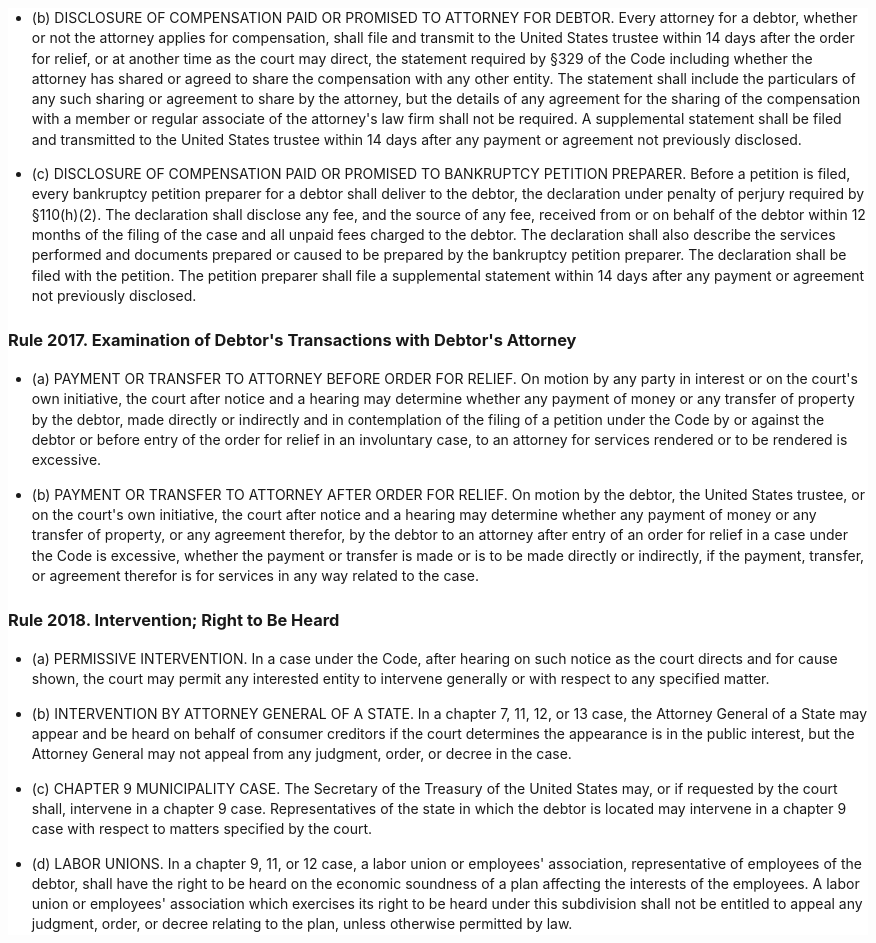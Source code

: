 * (b) DISCLOSURE OF COMPENSATION PAID OR PROMISED TO ATTORNEY FOR DEBTOR. Every attorney for a debtor, whether or not the attorney applies for compensation, shall file and transmit to the United States trustee within 14 days after the order for relief, or at another time as the court may direct, the statement required by §329 of the Code including whether the attorney has shared or agreed to share the compensation with any other entity. The statement shall include the particulars of any such sharing or agreement to share by the attorney, but the details of any agreement for the sharing of the compensation with a member or regular associate of the attorney's law firm shall not be required. A supplemental statement shall be filed and transmitted to the United States trustee within 14 days after any payment or agreement not previously disclosed.

* (c) DISCLOSURE OF COMPENSATION PAID OR PROMISED TO BANKRUPTCY PETITION PREPARER. Before a petition is filed, every bankruptcy petition preparer for a debtor shall deliver to the debtor, the declaration under penalty of perjury required by §110(h)(2). The declaration shall disclose any fee, and the source of any fee, received from or on behalf of the debtor within 12 months of the filing of the case and all unpaid fees charged to the debtor. The declaration shall also describe the services performed and documents prepared or caused to be prepared by the bankruptcy petition preparer. The declaration shall be filed with the petition. The petition preparer shall file a supplemental statement within 14 days after any payment or agreement not previously disclosed.

### Rule 2017. Examination of Debtor's Transactions with Debtor's Attorney
* (a) PAYMENT OR TRANSFER TO ATTORNEY BEFORE ORDER FOR RELIEF. On motion by any party in interest or on the court's own initiative, the court after notice and a hearing may determine whether any payment of money or any transfer of property by the debtor, made directly or indirectly and in contemplation of the filing of a petition under the Code by or against the debtor or before entry of the order for relief in an involuntary case, to an attorney for services rendered or to be rendered is excessive.

* (b) PAYMENT OR TRANSFER TO ATTORNEY AFTER ORDER FOR RELIEF. On motion by the debtor, the United States trustee, or on the court's own initiative, the court after notice and a hearing may determine whether any payment of money or any transfer of property, or any agreement therefor, by the debtor to an attorney after entry of an order for relief in a case under the Code is excessive, whether the payment or transfer is made or is to be made directly or indirectly, if the payment, transfer, or agreement therefor is for services in any way related to the case.

### Rule 2018. Intervention; Right to Be Heard
* (a) PERMISSIVE INTERVENTION. In a case under the Code, after hearing on such notice as the court directs and for cause shown, the court may permit any interested entity to intervene generally or with respect to any specified matter.

* (b) INTERVENTION BY ATTORNEY GENERAL OF A STATE. In a chapter 7, 11, 12, or 13 case, the Attorney General of a State may appear and be heard on behalf of consumer creditors if the court determines the appearance is in the public interest, but the Attorney General may not appeal from any judgment, order, or decree in the case.

* (c) CHAPTER 9 MUNICIPALITY CASE. The Secretary of the Treasury of the United States may, or if requested by the court shall, intervene in a chapter 9 case. Representatives of the state in which the debtor is located may intervene in a chapter 9 case with respect to matters specified by the court.

* (d) LABOR UNIONS. In a chapter 9, 11, or 12 case, a labor union or employees' association, representative of employees of the debtor, shall have the right to be heard on the economic soundness of a plan affecting the interests of the employees. A labor union or employees' association which exercises its right to be heard under this subdivision shall not be entitled to appeal any judgment, order, or decree relating to the plan, unless otherwise permitted by law.
